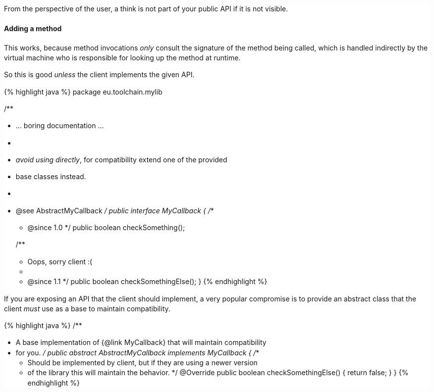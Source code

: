 From the perspective of the user, a think is not part of your public API if it
is not visible.

#### Adding a method

This works, because method invocations _only_ consult the signature of the
method being called, which is handled indirectly by the virtual machine who
is responsible for looking up the method at runtime.

So this is good _unless_ the client implements the given API.

{% highlight java %}
package eu.toolchain.mylib

/**
 * ... boring documentation ...
 *
 * <em>avoid using directly</em>, for compatibility extend one of the provided
 * base classes instead.
 *
 * @see AbstractMyCallback
 */
public interface MyCallback {
    /**
     * @since 1.0
     */
    public boolean checkSomething();

    /**
     * Oops, sorry client :(
     *
     * @since 1.1
     */
    public boolean checkSomethingElse();
}
{% endhighlight %}

If you are exposing an API that the client should implement, a very popular
compromise is to provide an abstract class that the client _must_ use as
a base to maintain compatibility.

{% highlight java %}
/**
 * A base implementation of {@link MyCallback} that will maintain compatibility
 * for you.
 */
public abstract AbstractMyCallback implements MyCallback {
    /**
     * Should be implemented by client, but if they are using a newer version
     * of the library this will maintain the behavior.
     */
    @Override
    public boolean checkSomethingElse() {
        return false;
    }
}
{% endhighlight %}
